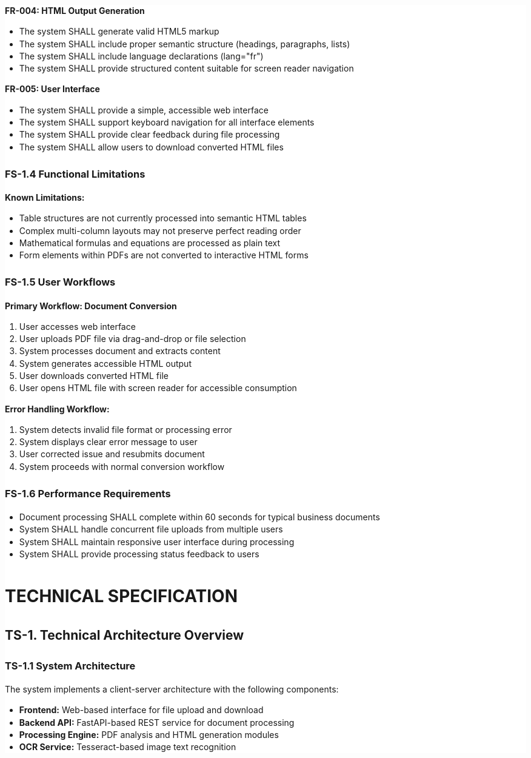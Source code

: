 **FR-004: HTML Output Generation**
- The system SHALL generate valid HTML5 markup
- The system SHALL include proper semantic structure (headings, paragraphs, lists)
- The system SHALL include language declarations (lang="fr")
- The system SHALL provide structured content suitable for screen reader navigation

**FR-005: User Interface**
- The system SHALL provide a simple, accessible web interface
- The system SHALL support keyboard navigation for all interface elements
- The system SHALL provide clear feedback during file processing
- The system SHALL allow users to download converted HTML files

### FS-1.4 Functional Limitations

**Known Limitations:**
- Table structures are not currently processed into semantic HTML tables
- Complex multi-column layouts may not preserve perfect reading order
- Mathematical formulas and equations are processed as plain text
- Form elements within PDFs are not converted to interactive HTML forms

### FS-1.5 User Workflows

**Primary Workflow: Document Conversion**
1. User accesses web interface
2. User uploads PDF file via drag-and-drop or file selection
3. System processes document and extracts content
4. System generates accessible HTML output
5. User downloads converted HTML file
6. User opens HTML file with screen reader for accessible consumption

**Error Handling Workflow:**
1. System detects invalid file format or processing error
2. System displays clear error message to user
3. User corrected issue and resubmits document
4. System proceeds with normal conversion workflow

### FS-1.6 Performance Requirements
- Document processing SHALL complete within 60 seconds for typical business documents
- System SHALL handle concurrent file uploads from multiple users
- System SHALL maintain responsive user interface during processing
- System SHALL provide processing status feedback to users

# TECHNICAL SPECIFICATION

## TS-1. Technical Architecture Overview

### TS-1.1 System Architecture
The system implements a client-server architecture with the following components:
- **Frontend:** Web-based interface for file upload and download
- **Backend API:** FastAPI-based REST service for document processing
- **Processing Engine:** PDF analysis and HTML generation modules
- **OCR Service:** Tesseract-based image text recognition
